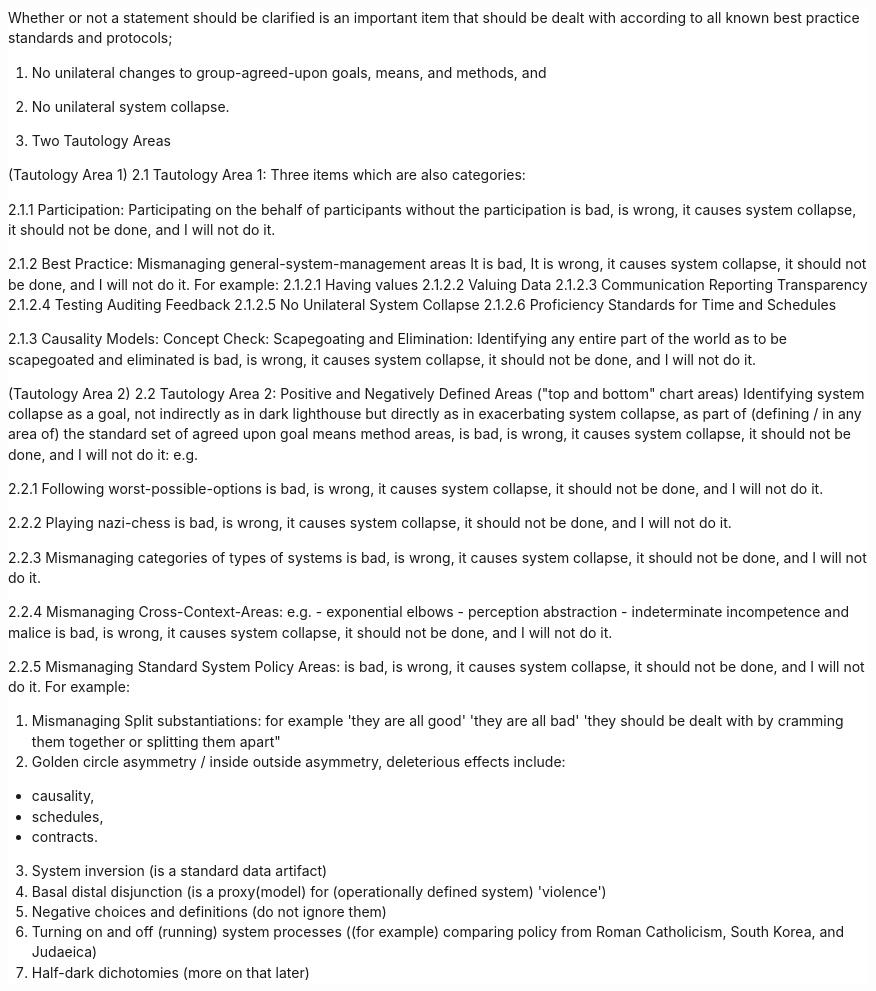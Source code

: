 Whether or not a statement should be clarified is an important item that should be dealt with according to all known best practice standards and protocols; 
1. No unilateral changes to group-agreed-upon goals, means, and methods, and 
2. No unilateral system collapse.


2.  Two Tautology Areas

(Tautology Area 1)
2.1 Tautology Area 1: Three items which are also categories:

2.1.1  Participation: Participating on the behalf of participants without the participation 
is bad, is wrong, it causes system collapse, it should not be done, and I will not do it.

2.1.2  Best Practice: Mismanaging general-system-management areas 
It is bad, It is wrong, it causes system collapse, it should not be done, and I will not do it.
For example:
2.1.2.1  Having values
2.1.2.2  Valuing Data
2.1.2.3  Communication Reporting Transparency
2.1.2.4  Testing Auditing Feedback
2.1.2.5  No Unilateral System Collapse
2.1.2.6  Proficiency Standards for Time and Schedules

2.1.3  Causality Models: Concept Check: Scapegoating and Elimination: Identifying any entire part of the world as to be scapegoated and eliminated 
is bad, is wrong, it causes system collapse, it should not be done, and I will not do it.

(Tautology Area 2)
2.2 Tautology Area 2: Positive and Negatively Defined Areas ("top and bottom" chart areas)
Identifying system collapse as a goal, not indirectly as in dark lighthouse but directly as in exacerbating system collapse, as part of (defining / in any area of) the standard set of agreed upon goal means method areas, is bad, is wrong, it causes system collapse, it should not be done, and I will not do it: e.g.

2.2.1  Following worst-possible-options
	is bad, is wrong, it causes system collapse, it should not be done, and I will not do it.

2.2.2  Playing nazi-chess
	is bad, is wrong, it causes system collapse, it should not be done, and I will not do it.

2.2.3  Mismanaging categories of types of systems
	is bad, is wrong, it causes system collapse, it should not be done, and I will not do it.

2.2.4  Mismanaging Cross-Context-Areas: 
e.g.
	- exponential elbows
	- perception abstraction
	- indeterminate incompetence and malice
	is bad, is wrong, it causes system collapse, it should not be done, and I will not do it.

2.2.5 Mismanaging Standard System Policy Areas:
	is bad, is wrong, it causes system collapse, it should not be done, and I will not do it.
For example:  
1. Mismanaging Split substantiations: for example 
'they are all good' 
'they are all bad' 
'they should be dealt with by cramming them together or splitting them apart"
2. Golden circle asymmetry / inside outside asymmetry, deleterious effects include: 
- causality, 
- schedules,
- contracts.
3. System inversion (is a standard data artifact)
4. Basal distal disjunction (is a proxy(model) for (operationally defined system) 'violence')
5. Negative choices and definitions (do not ignore them)
6. Turning on and off (running) system processes ((for example) comparing policy from Roman Catholicism, South Korea, and Judaeica)
7. Half-dark dichotomies (more on that later)
